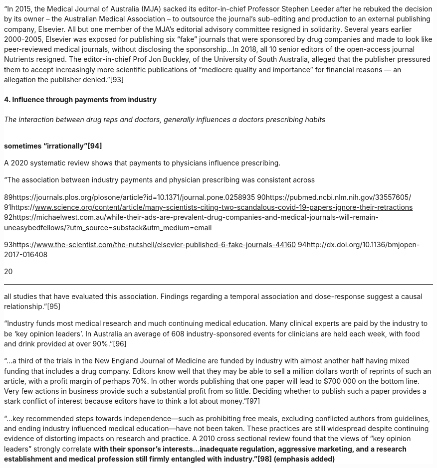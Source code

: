 “In 2015, the Medical Journal of Australia (MJA) sacked its editor-in-chief
Professor Stephen Leeder after he rebuked the decision by its owner – the Australian
Medical Association – to outsource the journal’s sub-editing and production to an
external publishing company, Elsevier. All but one member of the MJA’s editorial
advisory committee resigned in solidarity. Several years earlier 2000-2005, Elsevier
was exposed for publishing six “fake” journals that were sponsored by drug companies
and made to look like peer-reviewed medical journals, without disclosing the
sponsorship...In 2018, all 10 senior editors of the open-access journal Nutrients
resigned. The editor-in-chief Prof Jon Buckley, of the University of South Australia,
alleged that the publisher pressured them to accept increasingly more scientific
publications of “mediocre quality and importance” for financial reasons — an allegation
the publisher denied.”[93]

#### 4. Influence through payments from industry

###### The interaction between drug reps and doctors, generally influences a doctors prescribing habits
**sometimes “irrationally”[94]**

A 2020 systematic review shows that payments to physicians influence prescribing.

“The association between industry payments and physician prescribing was consistent across

89https://journals.plos.org/plosone/article?id=10.1371/journal.pone.0258935
90https://pubmed.ncbi.nlm.nih.gov/33557605/
91https://www.science.org/content/article/many-scientists-citing-two-scandalous-covid-19-papers-ignore-their-retractions
92https://michaelwest.com.au/while-their-ads-are-prevalent-drug-companies-and-medical-journals-will-remain-uneasybedfellows/?utm_source=substack&utm_medium=email

93https://www.the-scientist.com/the-nutshell/elsevier-published-6-fake-journals-44160
94http://dx.doi.org/10.1136/bmjopen-2017-016408

20


-----

all studies that have evaluated this association. Findings regarding a temporal association
and dose-response suggest a causal relationship.”[95]

“Industry funds most medical research and much continuing medical education. Many clinical
experts are paid by the industry to be ‘key opinion leaders’. In Australia an average of 608
industry-sponsored events for clinicians are held each week, with food and drink provided at
over 90%.”[96]

“...a third of the trials in the New England Journal of Medicine are funded by industry with
almost another half having mixed funding that includes a drug company. Editors know well
that they may be able to sell a million dollars worth of reprints of such an article, with a profit
margin of perhaps 70%. In other words publishing that one paper will lead to $700 000 on the
bottom line. Very few actions in business provide such a substantial profit from so little.
Deciding whether to publish such a paper provides a stark conflict of interest because editors
have to think a lot about money.”[97]

“...key recommended steps towards independence—such as prohibiting free meals,
excluding conflicted authors from guidelines, and ending industry influenced medical
education—have not been taken. These practices are still widespread despite
continuing evidence of distorting impacts on research and practice. A 2010 cross
sectional review found that the views of “key opinion leaders” strongly correlate
**with their sponsor’s interests...inadequate regulation, aggressive marketing, and**
**a research establishment and medical profession still firmly entangled with**
**industry.”[98] (emphasis added)**
